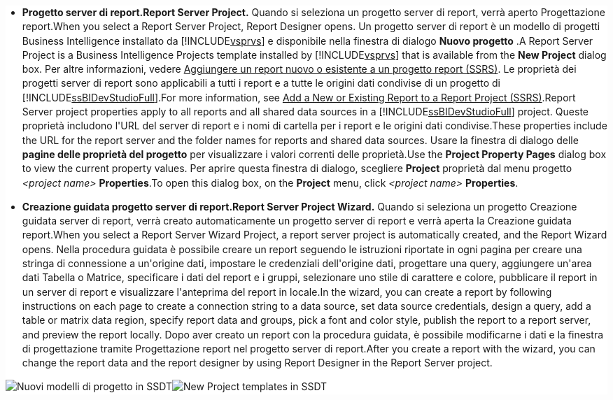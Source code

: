 -   <span data-ttu-id="597c7-120">**Progetto server di report.**</span><span class="sxs-lookup"><span data-stu-id="597c7-120">**Report Server Project.**</span></span> <span data-ttu-id="597c7-121">Quando si seleziona un progetto server di report, verrà aperto Progettazione report.</span><span class="sxs-lookup"><span data-stu-id="597c7-121">When you select a Report Server Project, Report Designer opens.</span></span> <span data-ttu-id="597c7-122">Un progetto server di report è un modello di progetti Business Intelligence installato da [!INCLUDE[vsprvs](../../../includes/vsprvs-md.md)] e disponibile nella finestra di dialogo **Nuovo progetto** .</span><span class="sxs-lookup"><span data-stu-id="597c7-122">A Report Server Project is a Business Intelligence Projects template installed by [!INCLUDE[vsprvs](../../../includes/vsprvs-md.md)] that is available from the **New Project** dialog box.</span></span> <span data-ttu-id="597c7-123">Per altre informazioni, vedere [Aggiungere un report nuovo o esistente a un progetto report &#40;SSRS&#41;](add-a-new-or-existing-report-to-a-report-project-ssrs.md). Le proprietà dei progetti server di report sono applicabili a tutti i report e a tutte le origini dati condivise di un progetto di [!INCLUDE[ssBIDevStudioFull](../../../includes/ssbidevstudiofull-md.md)].</span><span class="sxs-lookup"><span data-stu-id="597c7-123">For more information, see [Add a New or Existing Report to a Report Project &#40;SSRS&#41;](add-a-new-or-existing-report-to-a-report-project-ssrs.md).Report Server project properties apply to all reports and all shared data sources in a [!INCLUDE[ssBIDevStudioFull](../../../includes/ssbidevstudiofull-md.md)] project.</span></span> <span data-ttu-id="597c7-124">Queste proprietà includono l'URL del server di report e i nomi di cartella per i report e le origini dati condivise.</span><span class="sxs-lookup"><span data-stu-id="597c7-124">These properties include the URL for the report server and the folder names for reports and shared data sources.</span></span> <span data-ttu-id="597c7-125">Usare la finestra di dialogo delle **pagine delle proprietà del progetto** per visualizzare i valori correnti delle proprietà.</span><span class="sxs-lookup"><span data-stu-id="597c7-125">Use the **Project Property Pages** dialog box to view the current property values.</span></span> <span data-ttu-id="597c7-126">Per aprire questa finestra di dialogo, scegliere **Project** proprietà dal menu progetto _\<project name>_ **Properties**.</span><span class="sxs-lookup"><span data-stu-id="597c7-126">To open this dialog box, on the **Project** menu, click _\<project name>_ **Properties**.</span></span>

-   <span data-ttu-id="597c7-127">**Creazione guidata progetto server di report.**</span><span class="sxs-lookup"><span data-stu-id="597c7-127">**Report Server Project Wizard.**</span></span> <span data-ttu-id="597c7-128">Quando si seleziona un progetto Creazione guidata server di report, verrà creato automaticamente un progetto server di report e verrà aperta la Creazione guidata report.</span><span class="sxs-lookup"><span data-stu-id="597c7-128">When you select a Report Server Wizard Project, a report server project is automatically created, and the Report Wizard opens.</span></span> <span data-ttu-id="597c7-129">Nella procedura guidata è possibile creare un report seguendo le istruzioni riportate in ogni pagina per creare una stringa di connessione a un'origine dati, impostare le credenziali dell'origine dati, progettare una query, aggiungere un'area dati Tabella o Matrice, specificare i dati del report e i gruppi, selezionare uno stile di carattere e colore, pubblicare il report in un server di report e visualizzare l'anteprima del report in locale.</span><span class="sxs-lookup"><span data-stu-id="597c7-129">In the wizard, you can create a report by following instructions on each page to create a connection string to a data source, set data source credentials, design a query, add a table or matrix data region, specify report data and groups, pick a font and color style, publish the report to a report server, and preview the report locally.</span></span> <span data-ttu-id="597c7-130">Dopo aver creato un report con la procedura guidata, è possibile modificarne i dati e la finestra di progettazione tramite Progettazione report nel progetto server di report.</span><span class="sxs-lookup"><span data-stu-id="597c7-130">After you create a report with the wizard, you can change the report data and the report designer by using Report Designer in the Report Server project.</span></span>

 <span data-ttu-id="597c7-131">![Nuovi modelli di progetto in SSDT](https://docs.microsoft.com/analysis-services/analysis-services/media/ssdt-biprojects.png "Nuovi modelli di progetto in SSDT")</span><span class="sxs-lookup"><span data-stu-id="597c7-131">![New Project templates in SSDT](https://docs.microsoft.com/analysis-services/analysis-services/media/ssdt-biprojects.png "New Project templates in SSDT")</span></span>
